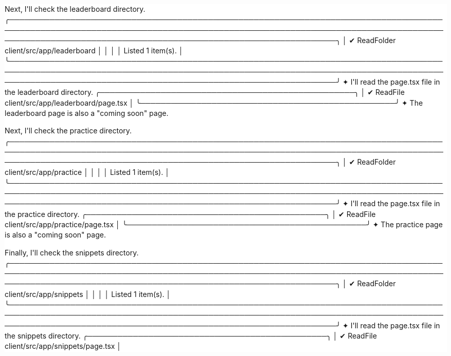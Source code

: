 
  Next, I'll check the leaderboard directory.
 ╭────────────────────────────────────────────────────────────────────────────────────────────────────────────────────────────────────────────────────────────────────────────────────────────────────────────────────────────────────────────╮
 │ ✔  ReadFolder client/src/app/leaderboard                                                                                                                                                                                                   │
 │                                                                                                                                                                                                                                            │
 │    Listed 1 item(s).                                                                                                                                                                                                                       │
 ╰────────────────────────────────────────────────────────────────────────────────────────────────────────────────────────────────────────────────────────────────────────────────────────────────────────────────────────────────────────────╯
✦ I'll read the page.tsx file in the leaderboard directory.
 ╭──────────────────────────────────────────────────╮
 │ ✔  ReadFile client/src/app/leaderboard/page.tsx  │
 ╰──────────────────────────────────────────────────╯
✦ The leaderboard page is also a "coming soon" page.


  Next, I'll check the practice directory.
 ╭────────────────────────────────────────────────────────────────────────────────────────────────────────────────────────────────────────────────────────────────────────────────────────────────────────────────────────────────────────────╮
 │ ✔  ReadFolder client/src/app/practice                                                                                                                                                                                                      │
 │                                                                                                                                                                                                                                            │
 │    Listed 1 item(s).                                                                                                                                                                                                                       │
 ╰────────────────────────────────────────────────────────────────────────────────────────────────────────────────────────────────────────────────────────────────────────────────────────────────────────────────────────────────────────────╯
✦ I'll read the page.tsx file in the practice directory.
 ╭───────────────────────────────────────────────╮
 │ ✔  ReadFile client/src/app/practice/page.tsx  │
 ╰───────────────────────────────────────────────╯
✦ The practice page is also a "coming soon" page.


  Finally, I'll check the snippets directory.
 ╭────────────────────────────────────────────────────────────────────────────────────────────────────────────────────────────────────────────────────────────────────────────────────────────────────────────────────────────────────────────╮
 │ ✔  ReadFolder client/src/app/snippets                                                                                                                                                                                                      │
 │                                                                                                                                                                                                                                            │
 │    Listed 1 item(s).                                                                                                                                                                                                                       │
 ╰────────────────────────────────────────────────────────────────────────────────────────────────────────────────────────────────────────────────────────────────────────────────────────────────────────────────────────────────────────────╯
✦ I'll read the page.tsx file in the snippets directory.
 ╭───────────────────────────────────────────────╮
 │ ✔  ReadFile client/src/app/snippets/page.tsx  │